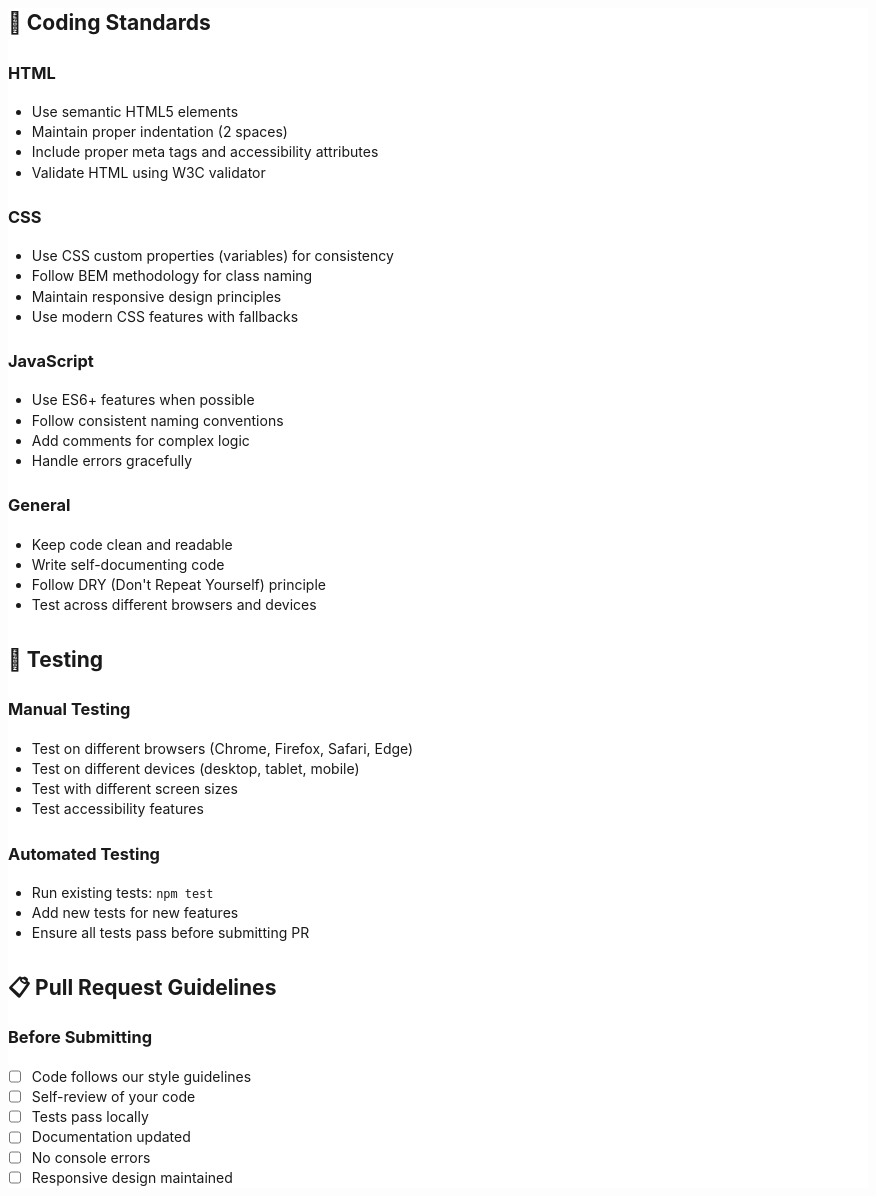 ## 🎨 Coding Standards

### HTML
- Use semantic HTML5 elements
- Maintain proper indentation (2 spaces)
- Include proper meta tags and accessibility attributes
- Validate HTML using W3C validator

### CSS
- Use CSS custom properties (variables) for consistency
- Follow BEM methodology for class naming
- Maintain responsive design principles
- Use modern CSS features with fallbacks

### JavaScript
- Use ES6+ features when possible
- Follow consistent naming conventions
- Add comments for complex logic
- Handle errors gracefully

### General
- Keep code clean and readable
- Write self-documenting code
- Follow DRY (Don't Repeat Yourself) principle
- Test across different browsers and devices

## 🧪 Testing

### Manual Testing
- Test on different browsers (Chrome, Firefox, Safari, Edge)
- Test on different devices (desktop, tablet, mobile)
- Test with different screen sizes
- Test accessibility features

### Automated Testing
- Run existing tests: `npm test`
- Add new tests for new features
- Ensure all tests pass before submitting PR

## 📋 Pull Request Guidelines

### Before Submitting

- [ ] Code follows our style guidelines
- [ ] Self-review of your code
- [ ] Tests pass locally
- [ ] Documentation updated
- [ ] No console errors
- [ ] Responsive design maintained
